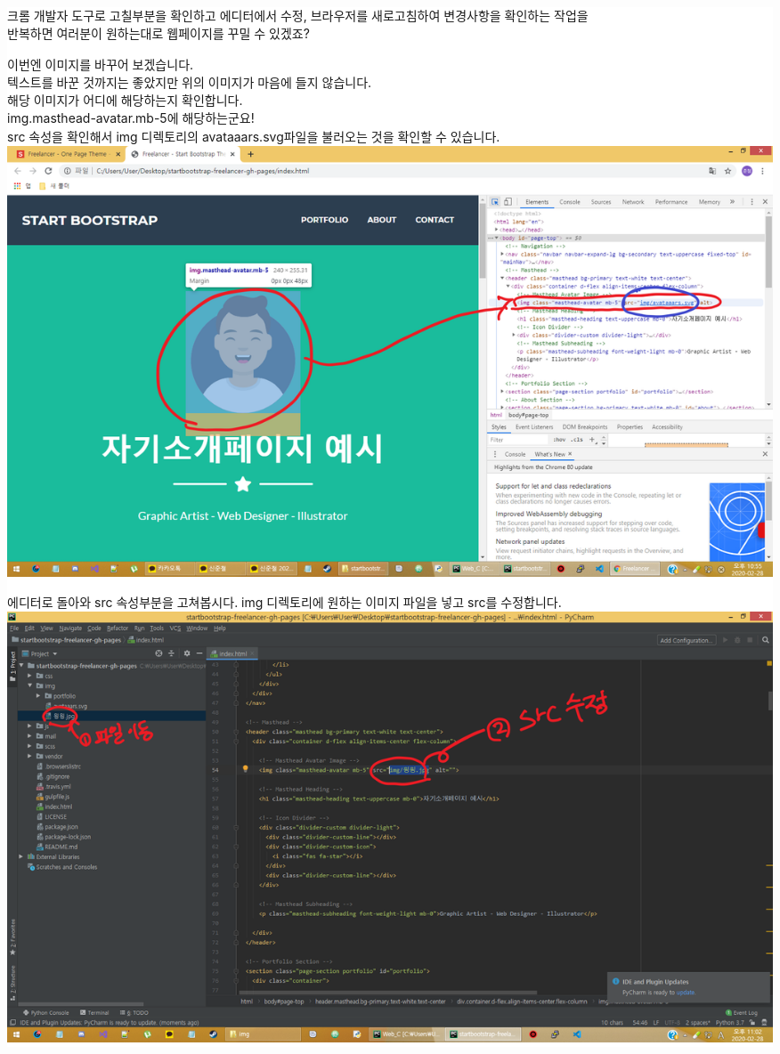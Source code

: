 크롬 개발자 도구로 고칠부분을 확인하고 에디터에서 수정, 브라우저를 새로고침하여 변경사항을 확인하는 작업을  
반복하면 여러분이 원하는대로 웹페이지를 꾸밀 수 있겠죠?   
  
이번엔 이미지를 바꾸어 보겠습니다.  
텍스트를 바꾼 것까지는 좋았지만 위의 이미지가 마음에 들지 않습니다.  
해당 이미지가 어디에 해당하는지 확인합니다.  
img.masthead-avatar.mb-5에 해당하는군요!  
src 속성을 확인해서 img 디렉토리의 avataaars.svg파일을 불러오는 것을 확인할 수 있습니다.   
![img11](../6.introductionWeb/6_11.png)   
  
에디터로 돌아와 src 속성부분을 고쳐봅시다. img 디렉토리에 원하는 이미지 파일을 넣고 src를 수정합니다.    
![img12](../6.introductionWeb/6_12.png)  
  